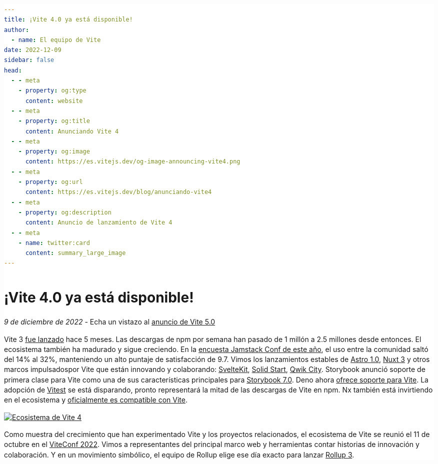 ```yaml
---
title: ¡Vite 4.0 ya está disponible!
author:
  - name: El equipo de Vite
date: 2022-12-09
sidebar: false
head:
  - - meta
    - property: og:type
      content: website
  - - meta
    - property: og:title
      content: Anunciando Vite 4
  - - meta
    - property: og:image
      content: https://es.vitejs.dev/og-image-announcing-vite4.png
  - - meta
    - property: og:url
      content: https://es.vitejs.dev/blog/anunciando-vite4
  - - meta
    - property: og:description
      content: Anuncio de lanzamiento de Vite 4
  - - meta
    - name: twitter:card
      content: summary_large_image
---
```


# ¡Vite 4.0 ya está disponible!

_9 de diciembre de 2022_ - Echa un vistazo al [anuncio de Vite 5.0](./anunciando-vite5.md)

Vite 3 [fue lanzado](./anunciando-vite3.md) hace 5 meses. Las descargas de npm por semana han pasado de 1 millón a 2.5 millones desde entonces. El ecosistema también ha madurado y sigue creciendo. En la [encuesta Jamstack Conf de este año](https://twitter.com/vite_js/status/1589665610119585793), el uso entre la comunidad saltó del 14% al 32%, manteniendo un alto puntaje de satisfacción de 9.7. Vimos los lanzamientos estables de [Astro 1.0](https://astro.build/), [Nuxt 3](https://v3.nuxtjs.org/) y otros marcos impulsados ​​por Vite que están innovando y colaborando: [SvelteKit](https://kit.svelte.dev/), [Solid Start](https://www.solidjs.com/blog/introducing-solidstart), [Qwik City](https://qwik.builder.io/qwikcity/overview/). Storybook anunció soporte de primera clase para Vite como una de sus características principales para [Storybook 7.0](https://storybook.js.org/blog/first-class-vite-support-in-storybook/). Deno ahora [ofrece soporte para Vite](https://www.youtube.com/watch?v=Zjojo9wdvmY). La adopción de [Vitest](https://vitest.dev) se está disparando, pronto representará la mitad de las descargas de Vite en npm. Nx también está invirtiendo en el ecosistema y [oficialmente es compatible con Vite](https://nx.dev/packages/vite).

[![Ecosistema de Vite 4](/ecosystem-vite4.png)](https://viteconf.org/2022/replay)

Como muestra del crecimiento que han experimentado Vite y los proyectos relacionados, el ecosistema de Vite se reunió el 11 de octubre en el [ViteConf 2022](https://viteconf.org/2022/replay). Vimos a representantes del principal marco web y herramientas contar historias de innovación y colaboración. Y en un movimiento simbólico, el equipo de Rollup elige ese día exacto para lanzar [Rollup 3](https://rollupjs.org).

